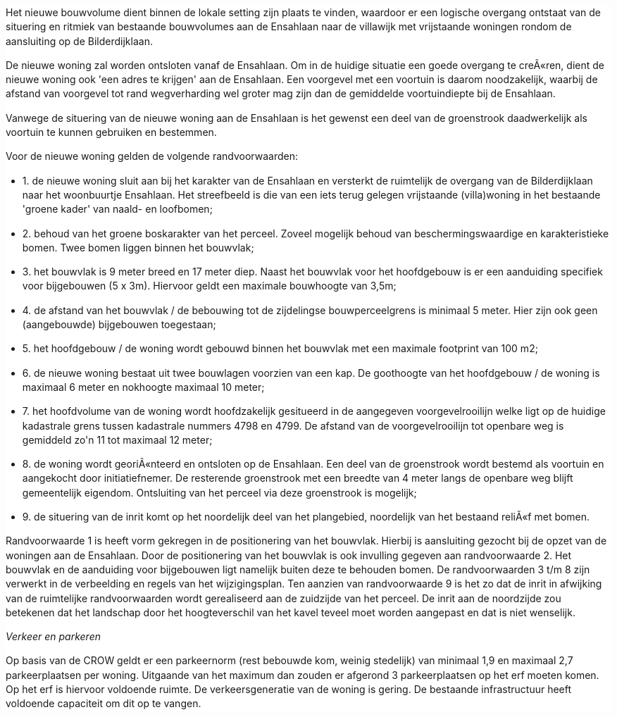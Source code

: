 Het nieuwe bouwvolume dient binnen de lokale setting zijn plaats te vinden, waardoor er een logische overgang ontstaat van de situering en ritmiek van bestaande bouwvolumes aan de Ensahlaan naar de villawijk met vrijstaande woningen rondom de aansluiting op de Bilderdijklaan.

De nieuwe woning zal worden ontsloten vanaf de Ensahlaan. Om in de huidige situatie een goede overgang te creÃ«ren, dient de nieuwe woning ook 'een adres te krijgen' aan de Ensahlaan. Een voorgevel met een voortuin is daarom noodzakelijk, waarbij de afstand van voorgevel tot rand wegverharding wel groter mag zijn dan de gemiddelde voortuindiepte bij de Ensahlaan.

Vanwege de situering van de nieuwe woning aan de Ensahlaan is het gewenst een deel van de groenstrook daadwerkelijk als voortuin te kunnen gebruiken en bestemmen.

Voor de nieuwe woning gelden de volgende randvoorwaarden:

* 1\. de nieuwe woning sluit aan bij het karakter van de Ensahlaan en versterkt de ruimtelijk de overgang van de Bilderdijklaan naar het woonbuurtje Ensahlaan. Het streefbeeld is die van een iets terug gelegen vrijstaande (villa)woning in het bestaande 'groene kader' van naald\- en loofbomen;

* 2\. behoud van het groene boskarakter van het perceel. Zoveel mogelijk behoud van beschermingswaardige en karakteristieke bomen. Twee bomen liggen binnen het bouwvlak;

* 3\. het bouwvlak is 9 meter breed en 17 meter diep. Naast het bouwvlak voor het hoofdgebouw is er een aanduiding specifiek voor bijgebouwen (5 x 3m). Hiervoor geldt een maximale bouwhoogte van 3,5m;

* 4\. de afstand van het bouwvlak / de bebouwing tot de zijdelingse bouwperceelgrens is minimaal 5 meter. Hier zijn ook geen (aangebouwde) bijgebouwen toegestaan;

* 5\. het hoofdgebouw / de woning wordt gebouwd binnen het bouwvlak met een maximale footprint van 100 m2;

* 6\. de nieuwe woning bestaat uit twee bouwlagen voorzien van een kap. De goothoogte van het hoofdgebouw / de woning is maximaal 6 meter en nokhoogte maximaal 10 meter;

* 7\. het hoofdvolume van de woning wordt hoofdzakelijk gesitueerd in de aangegeven voorgevelrooilijn welke ligt op de huidige kadastrale grens tussen kadastrale nummers 4798 en 4799\. De afstand van de voorgevelrooilijn tot openbare weg is gemiddeld zo'n 11 tot maximaal 12 meter;

* 8\. de woning wordt georiÃ«nteerd en ontsloten op de Ensahlaan. Een deel van de groenstrook wordt bestemd als voortuin en aangekocht door initiatiefnemer. De resterende groenstrook met een breedte van 4 meter langs de openbare weg blijft gemeentelijk eigendom. Ontsluiting van het perceel via deze groenstrook is mogelijk;

* 9\. de situering van de inrit komt op het noordelijk deel van het plangebied, noordelijk van het bestaand reliÃ«f met bomen.

Randvoorwaarde 1 is heeft vorm gekregen in de positionering van het bouwvlak. Hierbij is aansluiting gezocht bij de opzet van de woningen aan de Ensahlaan. Door de positionering van het bouwvlak is ook invulling gegeven aan randvoorwaarde 2\. Het bouwvlak en de aanduiding voor bijgebouwen ligt namelijk buiten deze te behouden bomen. De randvoorwaarden 3 t/m 8 zijn verwerkt in de verbeelding en regels van het wijzigingsplan. Ten aanzien van randvoorwaarde 9 is het zo dat de inrit in afwijking van de ruimtelijke randvoorwaarden wordt gerealiseerd aan de zuidzijde van het perceel. De inrit aan de noordzijde zou betekenen dat het landschap door het hoogteverschil van het kavel teveel moet worden aangepast en dat is niet wenselijk.

*Verkeer en parkeren*

Op basis van de CROW geldt er een parkeernorm (rest bebouwde kom, weinig stedelijk) van minimaal 1,9 en maximaal 2,7 parkeerplaatsen per woning. Uitgaande van het maximum dan zouden er afgerond 3 parkeerplaatsen op het erf moeten komen. Op het erf is hiervoor voldoende ruimte. De verkeersgeneratie van de woning is gering. De bestaande infrastructuur heeft voldoende capaciteit om dit op te vangen.
